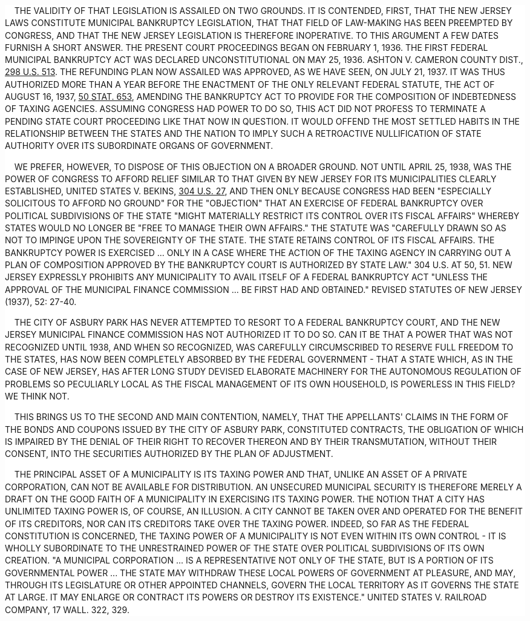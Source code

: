     THE VALIDITY OF THAT LEGISLATION IS ASSAILED ON TWO GROUNDS.  IT IS CONTENDED, FIRST, THAT THE NEW JERSEY LAWS CONSTITUTE MUNICIPAL BANKRUPTCY LEGISLATION, THAT THAT FIELD OF LAW-MAKING HAS BEEN PREEMPTED BY CONGRESS, AND THAT THE NEW JERSEY LEGISLATION IS THEREFORE INOPERATIVE.  TO THIS ARGUMENT A FEW DATES FURNISH A SHORT ANSWER.  THE PRESENT COURT PROCEEDINGS BEGAN ON FEBRUARY 1, 1936.  THE FIRST FEDERAL MUNICIPAL BANKRUPTCY ACT WAS DECLARED UNCONSTITUTIONAL ON MAY 25, 1936.  ASHTON V. CAMERON COUNTY DIST., [298 U.S. 513][/us/courts/scotus/usReporter/298/513].  THE REFUNDING PLAN NOW ASSAILED WAS APPROVED, AS WE HAVE SEEN, ON JULY 21, 1937.  IT WAS THUS AUTHORIZED MORE THAN A YEAR BEFORE THE ENACTMENT OF THE ONLY RELEVANT FEDERAL STATUTE, THE ACT OF AUGUST 16, 1937, [50 STAT. 653][/us/stat/50/653], AMENDING THE BANKRUPTCY ACT TO PROVIDE FOR THE COMPOSITION OF INDEBTEDNESS OF TAXING AGENCIES.  ASSUMING CONGRESS HAD POWER TO DO SO, THIS ACT DID NOT PROFESS TO TERMINATE A PENDING STATE COURT PROCEEDING LIKE THAT NOW IN QUESTION.  IT WOULD OFFEND THE MOST SETTLED HABITS IN THE RELATIONSHIP BETWEEN THE STATES AND THE NATION TO IMPLY SUCH A RETROACTIVE NULLIFICATION OF STATE AUTHORITY OVER ITS SUBORDINATE ORGANS OF GOVERNMENT.

    WE PREFER, HOWEVER, TO DISPOSE OF THIS OBJECTION ON A BROADER GROUND.  NOT UNTIL APRIL 25, 1938, WAS THE POWER OF CONGRESS TO AFFORD RELIEF SIMILAR TO THAT GIVEN BY NEW JERSEY FOR ITS MUNICIPALITIES CLEARLY ESTABLISHED, UNITED STATES V. BEKINS, [304 U.S. 27][/us/courts/scotus/usReporter/304/27], AND THEN ONLY BECAUSE CONGRESS HAD BEEN "ESPECIALLY SOLICITOUS TO AFFORD NO GROUND" FOR THE "OBJECTION" THAT AN EXERCISE OF FEDERAL BANKRUPTCY OVER POLITICAL SUBDIVISIONS OF THE STATE "MIGHT MATERIALLY RESTRICT ITS CONTROL OVER ITS FISCAL AFFAIRS" WHEREBY STATES WOULD NO LONGER BE "FREE TO MANAGE THEIR OWN AFFAIRS."  THE STATUTE WAS "CAREFULLY DRAWN SO AS NOT TO IMPINGE UPON THE SOVEREIGNTY OF THE STATE.  THE STATE RETAINS CONTROL OF ITS FISCAL AFFAIRS.  THE BANKRUPTCY POWER IS EXERCISED  ... ONLY IN A CASE WHERE THE ACTION OF THE TAXING AGENCY IN CARRYING OUT A PLAN OF COMPOSITION APPROVED BY THE BANKRUPTCY COURT IS AUTHORIZED BY STATE LAW."  304 U.S. AT 50, 51.  NEW JERSEY EXPRESSLY PROHIBITS ANY MUNICIPALITY TO AVAIL ITSELF OF A FEDERAL BANKRUPTCY ACT "UNLESS THE APPROVAL OF THE MUNICIPAL FINANCE COMMISSION  ...  BE FIRST HAD AND OBTAINED."  REVISED STATUTES OF NEW JERSEY (1937), 52:  27-40.

    THE CITY OF ASBURY PARK HAS NEVER ATTEMPTED TO RESORT TO A FEDERAL BANKRUPTCY COURT, AND THE NEW JERSEY MUNICIPAL FINANCE COMMISSION HAS NOT AUTHORIZED IT TO DO SO.  CAN IT BE THAT A POWER THAT WAS NOT RECOGNIZED UNTIL 1938, AND WHEN SO RECOGNIZED, WAS CAREFULLY CIRCUMSCRIBED TO RESERVE FULL FREEDOM TO THE STATES, HAS NOW BEEN COMPLETELY ABSORBED BY THE FEDERAL GOVERNMENT - THAT A STATE WHICH, AS IN THE CASE OF NEW JERSEY, HAS AFTER LONG STUDY DEVISED ELABORATE MACHINERY FOR THE AUTONOMOUS REGULATION OF PROBLEMS SO PECULIARLY LOCAL AS THE FISCAL MANAGEMENT OF ITS OWN HOUSEHOLD, IS POWERLESS IN THIS FIELD?  WE THINK NOT.

    THIS BRINGS US TO THE SECOND AND MAIN CONTENTION, NAMELY, THAT THE APPELLANTS' CLAIMS IN THE FORM OF THE BONDS AND COUPONS ISSUED BY THE CITY OF ASBURY PARK, CONSTITUTED CONTRACTS, THE OBLIGATION OF WHICH IS IMPAIRED BY THE DENIAL OF THEIR RIGHT TO RECOVER THEREON AND BY THEIR TRANSMUTATION, WITHOUT THEIR CONSENT, INTO THE SECURITIES AUTHORIZED BY THE PLAN OF ADJUSTMENT.

    THE PRINCIPAL ASSET OF A MUNICIPALITY IS ITS TAXING POWER AND THAT, UNLIKE AN ASSET OF A PRIVATE CORPORATION, CAN NOT BE AVAILABLE FOR DISTRIBUTION.  AN UNSECURED MUNICIPAL SECURITY IS THEREFORE MERELY A DRAFT ON THE GOOD FAITH OF A MUNICIPALITY IN EXERCISING ITS TAXING POWER.  THE NOTION THAT A CITY HAS UNLIMITED TAXING POWER IS, OF COURSE, AN ILLUSION.  A CITY CANNOT BE TAKEN OVER AND OPERATED FOR THE BENEFIT OF ITS CREDITORS, NOR CAN ITS CREDITORS TAKE OVER THE TAXING POWER.  INDEED, SO FAR AS THE FEDERAL CONSTITUTION IS CONCERNED, THE TAXING POWER OF A MUNICIPALITY IS NOT EVEN WITHIN ITS OWN CONTROL - IT IS WHOLLY SUBORDINATE TO THE UNRESTRAINED POWER OF THE STATE OVER POLITICAL SUBDIVISIONS OF ITS OWN CREATION.  "A MUNICIPAL CORPORATION ...  IS A REPRESENTATIVE NOT ONLY OF THE STATE, BUT IS A PORTION OF ITS GOVERNMENTAL POWER  ...  THE STATE MAY WITHDRAW THESE LOCAL POWERS OF GOVERNMENT AT PLEASURE, AND MAY, THROUGH ITS LEGISLATURE OR OTHER APPOINTED CHANNELS, GOVERN THE LOCAL TERRITORY AS IT GOVERNS THE STATE AT LARGE.  IT MAY ENLARGE OR CONTRACT ITS POWERS OR DESTROY ITS EXISTENCE."  UNITED STATES V. RAILROAD COMPANY, 17 WALL.  322, 329.


[/us/courts/scotus/usReporter/316/502]: https://publicdocs.github.io/go/links?ns=uslm-x&ref=%2Fus%2Fcourts%2Fscotus%2FusReporter%2F316%2F502
[/us/usc/t28/s344]: https://publicdocs.github.io/go/links?ns=uslm&ref=%2Fus%2Fusc%2Ft28%2Fs344
[/us/courts/scotus/usReporter/298/513]: https://publicdocs.github.io/go/links?ns=uslm-x&ref=%2Fus%2Fcourts%2Fscotus%2FusReporter%2F298%2F513
[/us/stat/50/653]: https://publicdocs.github.io/go/links?ns=uslm&ref=%2Fus%2Fstat%2F50%2F653
[/us/courts/scotus/usReporter/304/27]: https://publicdocs.github.io/go/links?ns=uslm-x&ref=%2Fus%2Fcourts%2Fscotus%2FusReporter%2F304%2F27
[/us/courts/scotus/usReporter/207/161]: https://publicdocs.github.io/go/links?ns=uslm-x&ref=%2Fus%2Fcourts%2Fscotus%2FusReporter%2F207%2F161
[/us/courts/scotus/usReporter/236/50]: https://publicdocs.github.io/go/links?ns=uslm-x&ref=%2Fus%2Fcourts%2Fscotus%2FusReporter%2F236%2F50
[/us/courts/scotus/usReporter/310/32]: https://publicdocs.github.io/go/links?ns=uslm-x&ref=%2Fus%2Fcourts%2Fscotus%2FusReporter%2F310%2F32
[/us/courts/scotus/usReporter/295/64]: https://publicdocs.github.io/go/links?ns=uslm-x&ref=%2Fus%2Fcourts%2Fscotus%2FusReporter%2F295%2F64
[/us/courts/scotus/usReporter/194/451]: https://publicdocs.github.io/go/links?ns=uslm-x&ref=%2Fus%2Fcourts%2Fscotus%2FusReporter%2F194%2F451
[/us/courts/scotus/usReporter/226/455]: https://publicdocs.github.io/go/links?ns=uslm-x&ref=%2Fus%2Fcourts%2Fscotus%2FusReporter%2F226%2F455
[/us/courts/scotus/usReporter/295/56]: https://publicdocs.github.io/go/links?ns=uslm-x&ref=%2Fus%2Fcourts%2Fscotus%2FusReporter%2F295%2F56
[/us/courts/scotus/usReporter/170/57]: https://publicdocs.github.io/go/links?ns=uslm-x&ref=%2Fus%2Fcourts%2Fscotus%2FusReporter%2F170%2F57